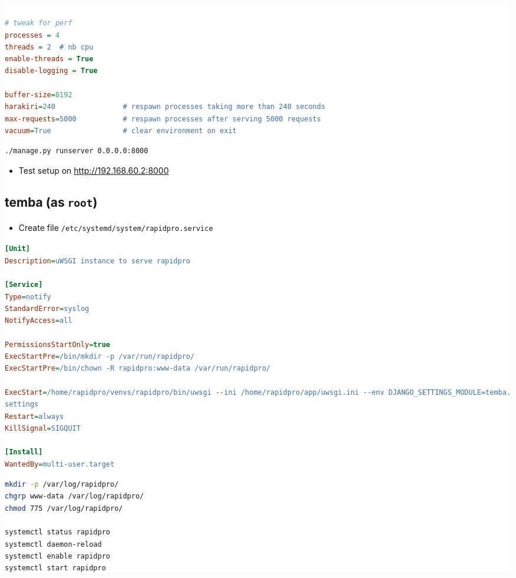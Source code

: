 ``` ini

# tweak for perf
processes = 4
threads = 2  # nb cpu
enable-threads = True
disable-logging = True

buffer-size=8192
harakiri=240                # respawn processes taking more than 240 seconds
max-requests=5000           # respawn processes after serving 5000 requests
vacuum=True                 # clear environment on exit
```

``` sh
./manage.py runserver 0.0.0.0:8000
```
* Test setup on http://192.168.60.2:8000

## temba (as `root`)

* Create file `/etc/systemd/system/rapidpro.service`

``` ini
[Unit]
Description=uWSGI instance to serve rapidpro

[Service]
Type=notify
StandardError=syslog
NotifyAccess=all

PermissionsStartOnly=true
ExecStartPre=/bin/mkdir -p /var/run/rapidpro/
ExecStartPre=/bin/chown -R rapidpro:www-data /var/run/rapidpro/

ExecStart=/home/rapidpro/venvs/rapidpro/bin/uwsgi --ini /home/rapidpro/app/uwsgi.ini --env DJANGO_SETTINGS_MODULE=temba.settings
Restart=always
KillSignal=SIGQUIT

[Install]
WantedBy=multi-user.target
```

``` sh
mkdir -p /var/log/rapidpro/
chgrp www-data /var/log/rapidpro/
chmod 775 /var/log/rapidpro/

systemctl status rapidpro
systemctl daemon-reload
systemctl enable rapidpro
systemctl start rapidpro
```
